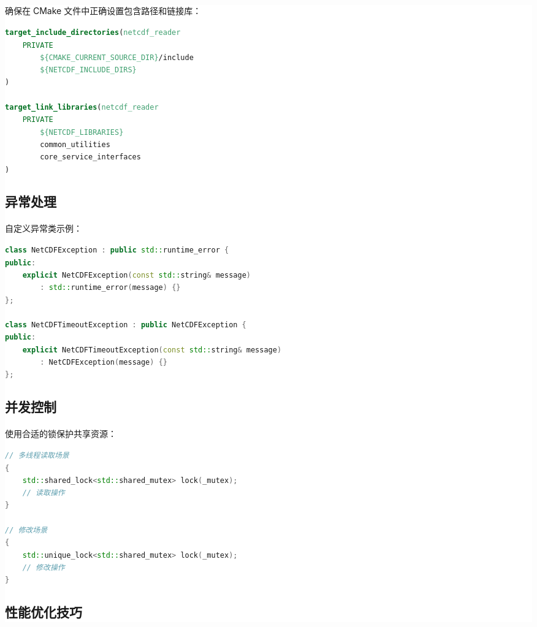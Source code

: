 确保在 CMake 文件中正确设置包含路径和链接库：

```cmake
target_include_directories(netcdf_reader
    PRIVATE
        ${CMAKE_CURRENT_SOURCE_DIR}/include
        ${NETCDF_INCLUDE_DIRS}
)

target_link_libraries(netcdf_reader
    PRIVATE
        ${NETCDF_LIBRARIES}
        common_utilities
        core_service_interfaces
)
```

## 异常处理

自定义异常类示例：

```cpp
class NetCDFException : public std::runtime_error {
public:
    explicit NetCDFException(const std::string& message) 
        : std::runtime_error(message) {}
};

class NetCDFTimeoutException : public NetCDFException {
public:
    explicit NetCDFTimeoutException(const std::string& message) 
        : NetCDFException(message) {}
};
```

## 并发控制

使用合适的锁保护共享资源：

```cpp
// 多线程读取场景
{
    std::shared_lock<std::shared_mutex> lock(_mutex);
    // 读取操作
}

// 修改场景
{
    std::unique_lock<std::shared_mutex> lock(_mutex);
    // 修改操作
}
```

## 性能优化技巧
